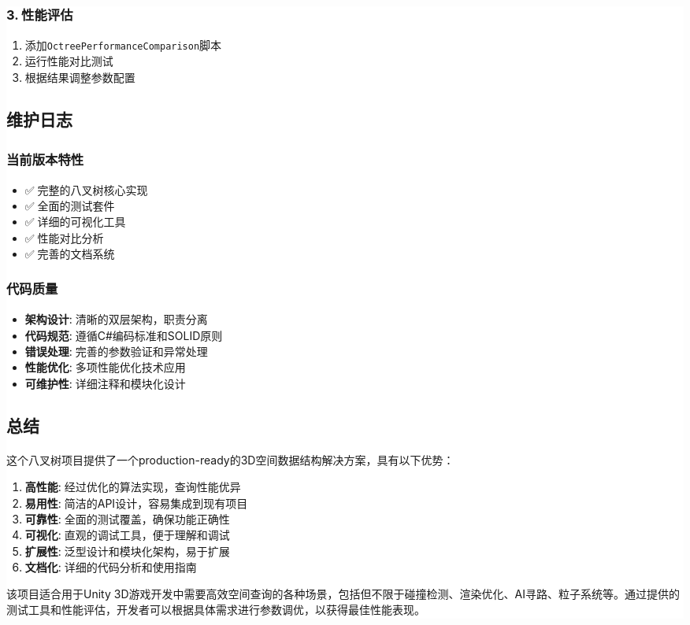 ### 3. 性能评估
1. 添加`OctreePerformanceComparison`脚本
2. 运行性能对比测试
3. 根据结果调整参数配置

## 维护日志

### 当前版本特性
- ✅ 完整的八叉树核心实现
- ✅ 全面的测试套件
- ✅ 详细的可视化工具
- ✅ 性能对比分析
- ✅ 完善的文档系统

### 代码质量
- **架构设计**: 清晰的双层架构，职责分离
- **代码规范**: 遵循C#编码标准和SOLID原则
- **错误处理**: 完善的参数验证和异常处理
- **性能优化**: 多项性能优化技术应用
- **可维护性**: 详细注释和模块化设计

## 总结

这个八叉树项目提供了一个production-ready的3D空间数据结构解决方案，具有以下优势：

1. **高性能**: 经过优化的算法实现，查询性能优异
2. **易用性**: 简洁的API设计，容易集成到现有项目
3. **可靠性**: 全面的测试覆盖，确保功能正确性
4. **可视化**: 直观的调试工具，便于理解和调试
5. **扩展性**: 泛型设计和模块化架构，易于扩展
6. **文档化**: 详细的代码分析和使用指南

该项目适合用于Unity 3D游戏开发中需要高效空间查询的各种场景，包括但不限于碰撞检测、渲染优化、AI寻路、粒子系统等。通过提供的测试工具和性能评估，开发者可以根据具体需求进行参数调优，以获得最佳性能表现。